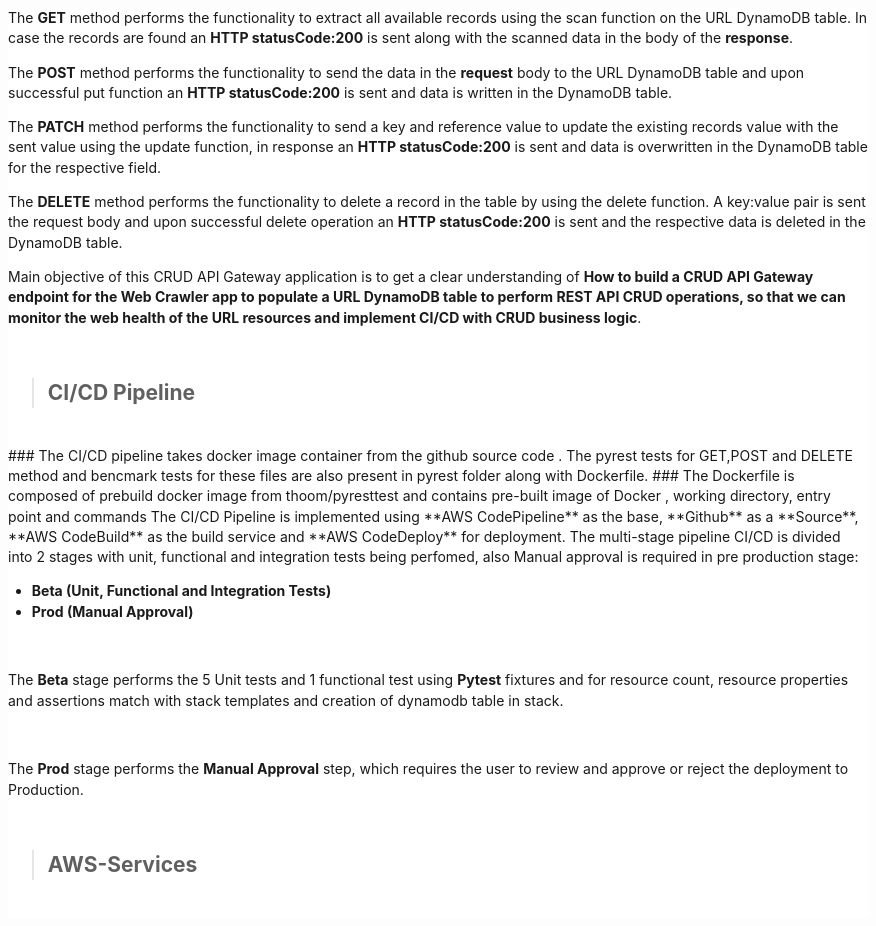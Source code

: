 The **GET** method performs the functionality to extract all available records using the scan function on the URL DynamoDB table. In case the records are found an **HTTP statusCode:200** is sent along with the scanned data in the body of the **response**. 
<br/>

The **POST** method performs the functionality to send the data in the **request** body to the URL DynamoDB table and upon successful put function an **HTTP statusCode:200** is sent and data is written in the DynamoDB table.
<br />

The **PATCH** method performs the functionality to send a key and reference value to update the existing records value with the sent value using the update function, in response an **HTTP statusCode:200** is sent and data is overwritten in the DynamoDB table for the respective field.
<br />

The **DELETE** method  performs the functionality to delete a record in the table by using the delete function. A key:value pair is sent the request body and upon successful delete operation an **HTTP statusCode:200** is sent and the respective data is deleted in the DynamoDB table.

 Main objective of this CRUD API Gateway application is to get a clear understanding of **How to build a CRUD API Gateway endpoint for the Web Crawler app to populate a URL DynamoDB table to perform REST API CRUD operations, so that we can monitor the web health of the URL resources and implement CI/CD with CRUD business logic**.
<br />
<br />

 > ## CI/CD Pipeline
 <br />
### The CI/CD pipeline takes docker image container from the github source code . The pyrest tests for GET,POST and DELETE method and bencmark tests for these files are also present in pyrest folder along with Dockerfile.
### The Dockerfile is composed of prebuild docker image from thoom/pyresttest and contains pre-built image of Docker , working directory, entry point and commands
 The CI/CD Pipeline is implemented using **AWS CodePipeline** as the base, **Github** as a **Source**, **AWS CodeBuild** as the build service and **AWS CodeDeploy** for deployment.
 The multi-stage pipeline CI/CD is divided into 2 stages with unit, functional and integration tests being perfomed, also Manual approval is required in pre production stage:
 <br /> 

 * **Beta (Unit, Functional and Integration Tests)**
 * **Prod (Manual Approval)**
<br />

The **Beta** stage performs the 5 Unit tests and 1 functional test using **Pytest** fixtures and for resource count, resource properties and assertions match with stack templates and creation of dynamodb table in stack.

<br /> 

The **Prod** stage performs the **Manual Approval** step, which requires the user to review and approve or reject the deployment to Production.
<br />
<br />
> ## AWS-Services
 <br />
